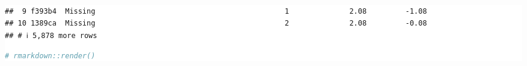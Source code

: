     ##  9 f393b4  Missing                                            1              2.08         -1.08
    ## 10 1389ca  Missing                                            2              2.08         -0.08
    ## # ℹ 5,878 more rows

``` r
# rmarkdown::render()
```
